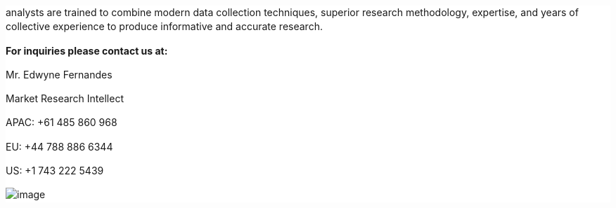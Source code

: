 analysts are trained to combine modern data collection techniques, superior research methodology, expertise, and years of collective experience to produce informative and accurate research.</span></p><p><strong>For inquiries please contact us at:</strong></p><p>Mr. Edwyne Fernandes</p><p>Market Research Intellect</p><p>APAC: +61 485 860 968</p><p>EU: +44 788 886 6344</p><p>US: +1 743 222 5439</p>
![image](https://github.com/user-attachments/assets/4244397b-a3b4-4513-b82b-78b65effed39)
